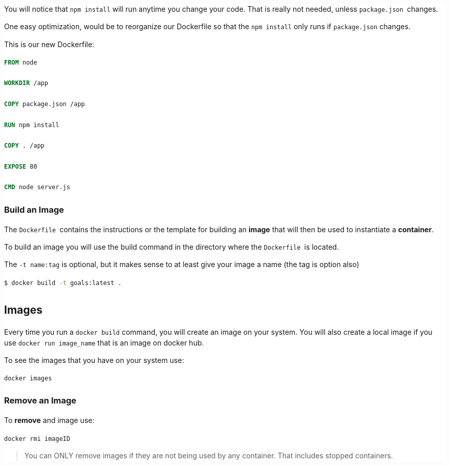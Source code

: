 You will notice that `npm install` will run anytime you change your code.  That is really not needed, unless `package.json `changes.

One easy optimization, would be to reorganize our Dockerfile so that the `npm install` only runs if `package.json` changes.

This is our new Dockerfile:

```dockerfile
FROM node

WORKDIR /app

COPY package.json /app

RUN npm install

COPY . /app

EXPOSE 80

CMD node server.js
```

### Build an Image

The `Dockerfile `contains the instructions or the template for building an **image** that will then be used to instantiate a **container**.

To build an image you will use the build command in the directory where the `Dockerfile `is located.

The `-t name:tag` is optional, but it makes sense to at least give your image a name (the tag is option also)

```bash
$ docker build -t goals:latest .
```



## Images

Every time you run a `docker build` command, you will create an image on your system.  You will also create a local image if you use `docker run image_name` that is an image on docker hub.  

To see the images that you have on your system use:

`docker images`

### Remove an Image

To **remove** and image use:

`docker rmi imageID`

> You can ONLY remove images if they are not being used by any container.  That includes stopped containers.
